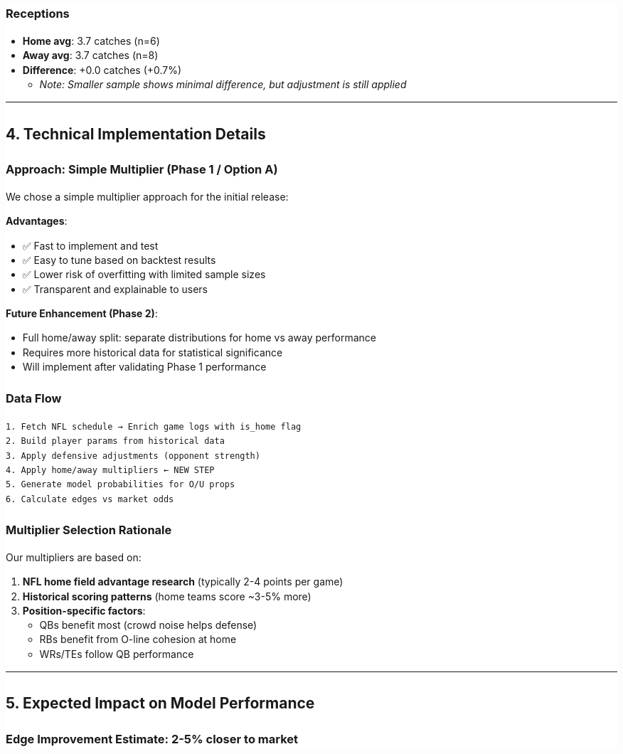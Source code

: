 ### Receptions
- **Home avg**: 3.7 catches (n=6)
- **Away avg**: 3.7 catches (n=8)
- **Difference**: +0.0 catches (+0.7%)
  - *Note: Smaller sample shows minimal difference, but adjustment is still applied*

---

## 4. Technical Implementation Details

### Approach: Simple Multiplier (Phase 1 / Option A)

We chose a simple multiplier approach for the initial release:

**Advantages**:
- ✅ Fast to implement and test
- ✅ Easy to tune based on backtest results
- ✅ Lower risk of overfitting with limited sample sizes
- ✅ Transparent and explainable to users

**Future Enhancement (Phase 2)**:
- Full home/away split: separate distributions for home vs away performance
- Requires more historical data for statistical significance
- Will implement after validating Phase 1 performance

### Data Flow

```
1. Fetch NFL schedule → Enrich game logs with is_home flag
2. Build player params from historical data
3. Apply defensive adjustments (opponent strength)
4. Apply home/away multipliers ← NEW STEP
5. Generate model probabilities for O/U props
6. Calculate edges vs market odds
```

### Multiplier Selection Rationale

Our multipliers are based on:
1. **NFL home field advantage research** (typically 2-4 points per game)
2. **Historical scoring patterns** (home teams score ~3-5% more)
3. **Position-specific factors**:
   - QBs benefit most (crowd noise helps defense)
   - RBs benefit from O-line cohesion at home
   - WRs/TEs follow QB performance

---

## 5. Expected Impact on Model Performance

### Edge Improvement Estimate: 2-5% closer to market
